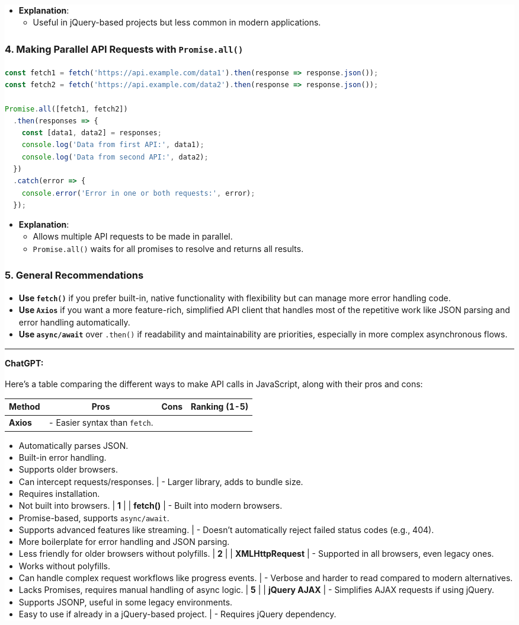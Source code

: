 * **Explanation**:
    * Useful in jQuery-based projects but less common in modern applications.

### 4. **Making Parallel API Requests with `Promise.all()`**

```javascript
const fetch1 = fetch('https://api.example.com/data1').then(response => response.json());
const fetch2 = fetch('https://api.example.com/data2').then(response => response.json());

Promise.all([fetch1, fetch2])
  .then(responses => {
    const [data1, data2] = responses;
    console.log('Data from first API:', data1);
    console.log('Data from second API:', data2);
  })
  .catch(error => {
    console.error('Error in one or both requests:', error);
  });
```

* **Explanation**:
    * Allows multiple API requests to be made in parallel.
    * `Promise.all()` waits for all promises to resolve and returns all results.

### 5. **General Recommendations**

* **Use `fetch()`** if you prefer built-in, native functionality with flexibility but can manage more error handling code.
* **Use `Axios`** if you want a more feature-rich, simplified API client that handles most of the repetitive work like JSON parsing and error handling automatically.
* **Use `async/await`** over `.then()` if readability and maintainability are priorities, especially in more complex asynchronous flows.

* * *

**ChatGPT:**

Here’s a table comparing the different ways to make API calls in JavaScript, along with their pros and cons:

| **Method** | **Pros** | **Cons** | **Ranking (1-5)** |
| --- | --- | --- | --- |
| **Axios** | - Easier syntax than `fetch`.  
- Automatically parses JSON.  
- Built-in error handling.  
- Supports older browsers.  
- Can intercept requests/responses. | - Larger library, adds to bundle size.  
- Requires installation.  
- Not built into browsers. | **1** |
| **fetch()** | - Built into modern browsers.  
- Promise-based, supports `async/await`.  
- Supports advanced features like streaming. | - Doesn’t automatically reject failed status codes (e.g., 404).  
- More boilerplate for error handling and JSON parsing.  
- Less friendly for older browsers without polyfills. | **2** |
| **XMLHttpRequest** | - Supported in all browsers, even legacy ones.  
- Works without polyfills.  
- Can handle complex request workflows like progress events. | - Verbose and harder to read compared to modern alternatives.  
- Lacks Promises, requires manual handling of async logic. | **5** |
| **jQuery AJAX** | - Simplifies AJAX requests if using jQuery.  
- Supports JSONP, useful in some legacy environments.  
- Easy to use if already in a jQuery-based project. | - Requires jQuery dependency.  